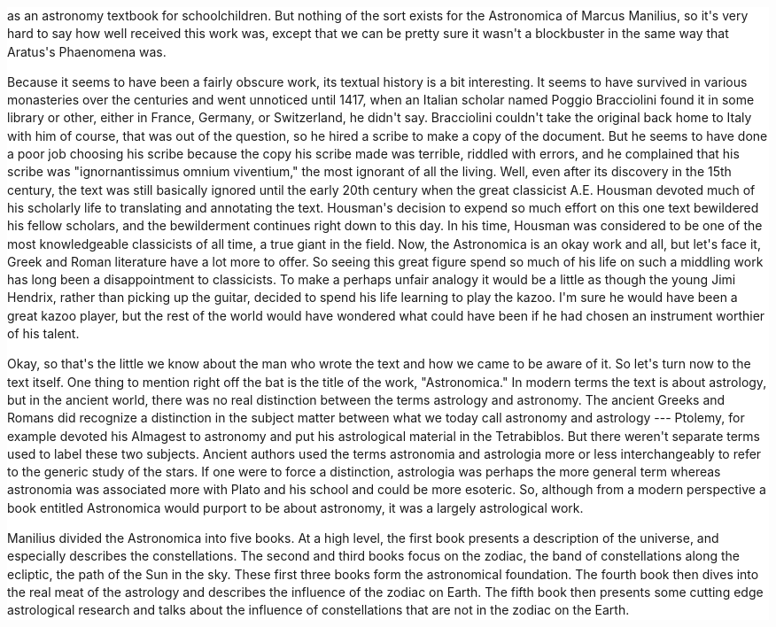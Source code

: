 as an astronomy textbook for schoolchildren.  But nothing of the sort exists
for the Astronomica of Marcus Manilius, so it's very hard to say how well
received this work was, except that we can be pretty sure it wasn't a
blockbuster in the same way that Aratus's Phaenomena was.

Because it seems to have been a fairly obscure work, its textual history is a
bit interesting.  It seems to have survived in various monasteries over the
centuries and went unnoticed until 1417, when an Italian scholar named Poggio
Bracciolini found it in some library or other, either in France, Germany, or
Switzerland, he didn't say.  Bracciolini couldn't take the original back home
to Italy with him of course, that was out of the question, so he hired a scribe
to make a copy of the document.  But he seems to have done a poor job choosing
his scribe because the copy his scribe made was terrible, riddled with errors,
and he complained that his scribe was "ignornantissimus omnium viventium," the
most ignorant of all the living.  Well, even after its discovery in the 15th
century, the text was still basically ignored until the early 20th century when
the great classicist A.E. Housman devoted much of his scholarly life to
translating and annotating the text.  Housman's decision to expend so much
effort on this one text bewildered his fellow scholars, and the bewilderment
continues right down to this day.  In his time, Housman was considered to be
one of the most knowledgeable classicists of all time, a true giant in the
field.  Now, the Astronomica is an okay work and all, but let's face it, Greek
and Roman literature have a lot more to offer.  So seeing this great figure
spend so much of his life on such a middling work has long been a
disappointment to classicists.  To make a perhaps unfair analogy it would be a
little as though the young Jimi Hendrix, rather than picking up the guitar,
decided to spend his life learning to play the kazoo.  I'm sure he would have
been a great kazoo player, but the rest of the world would have wondered what
could have been if he had chosen an instrument worthier of his talent.

Okay, so that's the little we know about the man who wrote the text and how we
came to be aware of it.  So let's turn now to the text itself.  One thing to
mention right off the bat is the title of the work, "Astronomica."  In modern
terms the text is about astrology, but in the ancient world, there was no real
distinction between the terms astrology and astronomy.  The ancient Greeks and
Romans did recognize a distinction in the subject matter between what we today
call astronomy and astrology --- Ptolemy, for example devoted his Almagest to
astronomy and put his astrological material in the Tetrabiblos.  But there
weren't separate terms used to label these two subjects.  Ancient authors used
the terms astronomia and astrologia more or less interchangeably to refer to
the generic study of the stars.  If one were to force a distinction, astrologia
was perhaps the more general term whereas astronomia was associated more with
Plato and his school and could be more esoteric.  So, although from a modern
perspective a book entitled Astronomica would purport to be about astronomy, it
was a largely astrological work.

Manilius divided the Astronomica into five books.  At a high level, the first
book presents a description of the universe, and especially describes the
constellations.  The second and third books focus on the zodiac, the band of
constellations along the ecliptic, the path of the Sun in the sky.  These first
three books form the astronomical foundation.  The fourth book then dives into
the real meat of the astrology and describes the influence of the zodiac on
Earth.  The fifth book then presents some cutting edge astrological research
and talks about the influence of constellations that are not in the zodiac on
the Earth.
